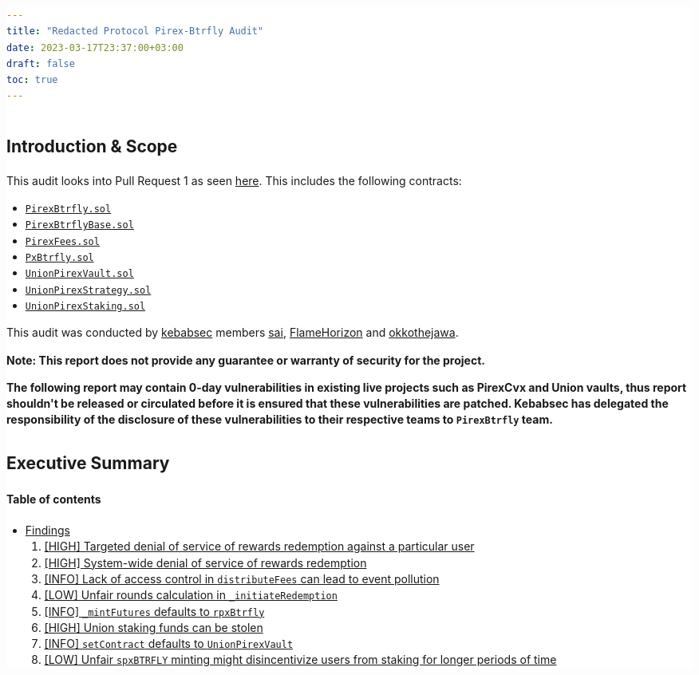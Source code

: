 ```yaml
---
title: "Redacted Protocol Pirex-Btrfly Audit"
date: 2023-03-17T23:37:00+03:00
draft: false
toc: true
---
```



# 


## Introduction & Scope


This audit looks into Pull Request 1 as seen [here](). This includes the following contracts:

- [```PirexBtrfly.sol```](https://github.com/redacted-cartel/pirex-btrfly/blob/start/src/PirexBtrfly.sol)
- [```PirexBtrflyBase.sol```](https://github.com/redacted-cartel/pirex-btrfly/blob/start/src/PirexBtrflyBase.sol)
- [```PirexFees.sol```](https://github.com/redacted-cartel/pirex-btrfly/blob/start/src/PirexFees.sol)
- [```PxBtrfly.sol```](https://github.com/redacted-cartel/pirex-btrfly/blob/start/src/PxBtrfly.sol)
- [```UnionPirexVault.sol```](https://github.com/redacted-cartel/pirex-btrfly/blob/fix-issues/src/vault/UnionPirexVault.sol)
- [```UnionPirexStrategy.sol```](https://github.com/redacted-cartel/pirex-btrfly/blob/fix-issues/src/vault/UnionPirexStrategy.sol)
- [```UnionPirexStaking.sol```](https://github.com/redacted-cartel/pirex-btrfly/blob/fix-issues/src/vault/UnionPirexStaking.sol)

This audit was conducted by [kebabsec](https://twitter.com/kebabsec) members [sai](https://twitter.com/sigh242), [FlameHorizon](https://twitter.com/FlameHorizon1) and [okkothejawa](https://twitter.com/okkothejawa).

****Note: This report does not provide any guarantee or warranty of security for the project.****

****The following report may contain 0-day vulnerabilities in existing live projects such as PirexCvx and Union vaults, thus report shouldn't be released or circulated before it is ensured that these vulnerabilities are patched. Kebabsec has delegated the responsibility of the disclosure of these vulnerabilities to their respective teams to `PirexBtrfly` team.**** 

## Executive Summary


#### Table of contents
* [Findings](#summary)
    1. [[HIGH] Targeted denial of service of rewards redemption against a particular user](#targetedDenial)
    2. [[HIGH] System-wide denial of service of rewards redemption](#systemDenial)
    3. [[INFO] Lack of access control in `distributeFees` can lead to event pollution](#pollution)
    4. [[LOW] Unfair rounds calculation in `_initiateRedemption`](#bugTag4)
    5. [[INFO] `_mintFutures` defaults to `rpxBtrfly`](#bugTag5)
    6. [[HIGH] Union staking funds can be stolen](#bugTag6)
    7. [[INFO] `setContract` defaults to `UnionPirexVault`](#bugTag7)
    8. [[LOW] Unfair `spxBTRFLY` minting might disincentivize users from staking for longer periods of time](#unfair)
